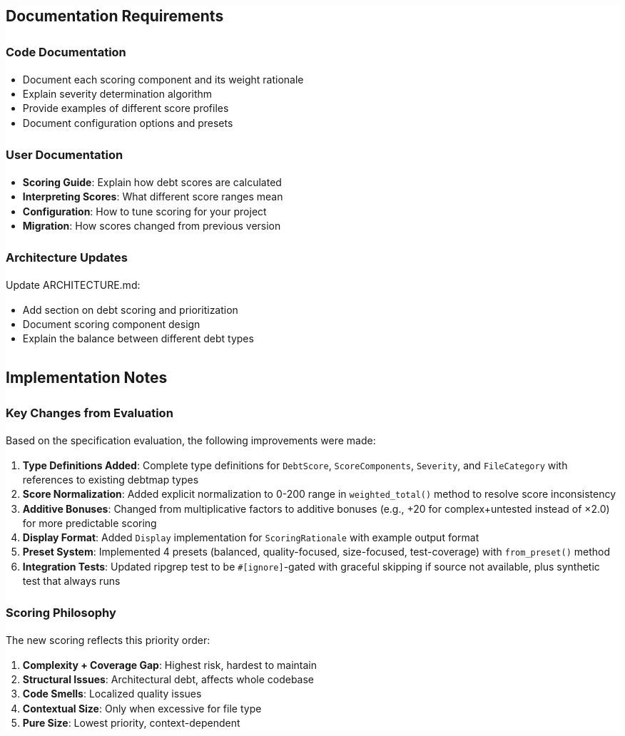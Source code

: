 ## Documentation Requirements

### Code Documentation

- Document each scoring component and its weight rationale
- Explain severity determination algorithm
- Provide examples of different score profiles
- Document configuration options and presets

### User Documentation

- **Scoring Guide**: Explain how debt scores are calculated
- **Interpreting Scores**: What different score ranges mean
- **Configuration**: How to tune scoring for your project
- **Migration**: How scores changed from previous version

### Architecture Updates

Update ARCHITECTURE.md:
- Add section on debt scoring and prioritization
- Document scoring component design
- Explain the balance between different debt types

## Implementation Notes

### Key Changes from Evaluation

Based on the specification evaluation, the following improvements were made:

1. **Type Definitions Added**: Complete type definitions for `DebtScore`, `ScoreComponents`, `Severity`, and `FileCategory` with references to existing debtmap types
2. **Score Normalization**: Added explicit normalization to 0-200 range in `weighted_total()` method to resolve score inconsistency
3. **Additive Bonuses**: Changed from multiplicative factors to additive bonuses (e.g., +20 for complex+untested instead of ×2.0) for more predictable scoring
4. **Display Format**: Added `Display` implementation for `ScoringRationale` with example output format
5. **Preset System**: Implemented 4 presets (balanced, quality-focused, size-focused, test-coverage) with `from_preset()` method
6. **Integration Tests**: Updated ripgrep test to be `#[ignore]`-gated with graceful skipping if source not available, plus synthetic test that always runs

### Scoring Philosophy

The new scoring reflects this priority order:
1. **Complexity + Coverage Gap**: Highest risk, hardest to maintain
2. **Structural Issues**: Architectural debt, affects whole codebase
3. **Code Smells**: Localized quality issues
4. **Contextual Size**: Only when excessive for file type
5. **Pure Size**: Lowest priority, context-dependent
